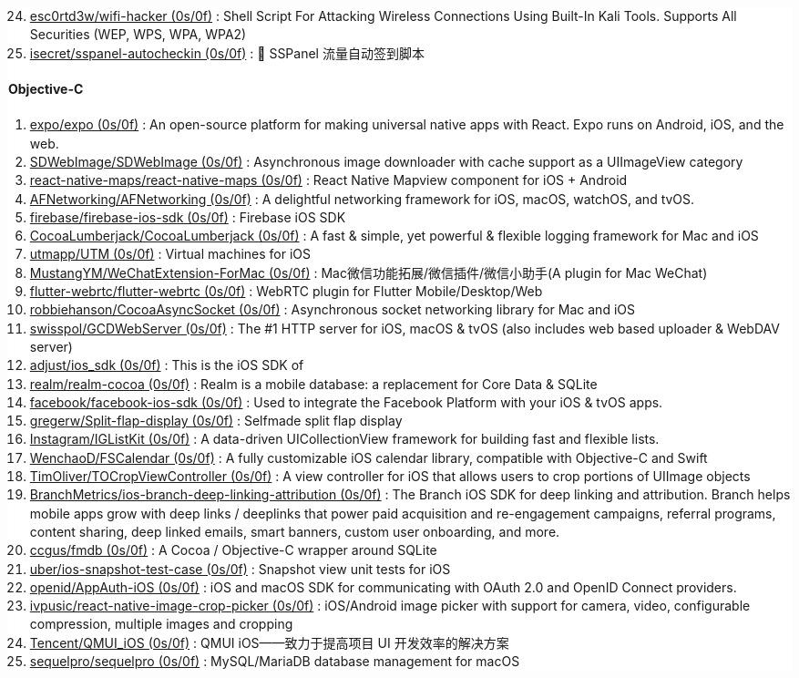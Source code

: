 24. [esc0rtd3w/wifi-hacker (0s/0f)](https://github.com/esc0rtd3w/wifi-hacker) : Shell Script For Attacking Wireless Connections Using Built-In Kali Tools. Supports All Securities (WEP, WPS, WPA, WPA2)
25. [isecret/sspanel-autocheckin (0s/0f)](https://github.com/isecret/sspanel-autocheckin) : 🚀 SSPanel 流量自动签到脚本

#### Objective-C
1. [expo/expo (0s/0f)](https://github.com/expo/expo) : An open-source platform for making universal native apps with React. Expo runs on Android, iOS, and the web.
2. [SDWebImage/SDWebImage (0s/0f)](https://github.com/SDWebImage/SDWebImage) : Asynchronous image downloader with cache support as a UIImageView category
3. [react-native-maps/react-native-maps (0s/0f)](https://github.com/react-native-maps/react-native-maps) : React Native Mapview component for iOS + Android
4. [AFNetworking/AFNetworking (0s/0f)](https://github.com/AFNetworking/AFNetworking) : A delightful networking framework for iOS, macOS, watchOS, and tvOS.
5. [firebase/firebase-ios-sdk (0s/0f)](https://github.com/firebase/firebase-ios-sdk) : Firebase iOS SDK
6. [CocoaLumberjack/CocoaLumberjack (0s/0f)](https://github.com/CocoaLumberjack/CocoaLumberjack) : A fast & simple, yet powerful & flexible logging framework for Mac and iOS
7. [utmapp/UTM (0s/0f)](https://github.com/utmapp/UTM) : Virtual machines for iOS
8. [MustangYM/WeChatExtension-ForMac (0s/0f)](https://github.com/MustangYM/WeChatExtension-ForMac) : Mac微信功能拓展/微信插件/微信小助手(A plugin for Mac WeChat)
9. [flutter-webrtc/flutter-webrtc (0s/0f)](https://github.com/flutter-webrtc/flutter-webrtc) : WebRTC plugin for Flutter Mobile/Desktop/Web
10. [robbiehanson/CocoaAsyncSocket (0s/0f)](https://github.com/robbiehanson/CocoaAsyncSocket) : Asynchronous socket networking library for Mac and iOS
11. [swisspol/GCDWebServer (0s/0f)](https://github.com/swisspol/GCDWebServer) : The #1 HTTP server for iOS, macOS & tvOS (also includes web based uploader & WebDAV server)
12. [adjust/ios_sdk (0s/0f)](https://github.com/adjust/ios_sdk) : This is the iOS SDK of
13. [realm/realm-cocoa (0s/0f)](https://github.com/realm/realm-cocoa) : Realm is a mobile database: a replacement for Core Data & SQLite
14. [facebook/facebook-ios-sdk (0s/0f)](https://github.com/facebook/facebook-ios-sdk) : Used to integrate the Facebook Platform with your iOS & tvOS apps.
15. [gregerw/Split-flap-display (0s/0f)](https://github.com/gregerw/Split-flap-display) : Selfmade split flap display
16. [Instagram/IGListKit (0s/0f)](https://github.com/Instagram/IGListKit) : A data-driven UICollectionView framework for building fast and flexible lists.
17. [WenchaoD/FSCalendar (0s/0f)](https://github.com/WenchaoD/FSCalendar) : A fully customizable iOS calendar library, compatible with Objective-C and Swift
18. [TimOliver/TOCropViewController (0s/0f)](https://github.com/TimOliver/TOCropViewController) : A view controller for iOS that allows users to crop portions of UIImage objects
19. [BranchMetrics/ios-branch-deep-linking-attribution (0s/0f)](https://github.com/BranchMetrics/ios-branch-deep-linking-attribution) : The Branch iOS SDK for deep linking and attribution. Branch helps mobile apps grow with deep links / deeplinks that power paid acquisition and re-engagement campaigns, referral programs, content sharing, deep linked emails, smart banners, custom user onboarding, and more.
20. [ccgus/fmdb (0s/0f)](https://github.com/ccgus/fmdb) : A Cocoa / Objective-C wrapper around SQLite
21. [uber/ios-snapshot-test-case (0s/0f)](https://github.com/uber/ios-snapshot-test-case) : Snapshot view unit tests for iOS
22. [openid/AppAuth-iOS (0s/0f)](https://github.com/openid/AppAuth-iOS) : iOS and macOS SDK for communicating with OAuth 2.0 and OpenID Connect providers.
23. [ivpusic/react-native-image-crop-picker (0s/0f)](https://github.com/ivpusic/react-native-image-crop-picker) : iOS/Android image picker with support for camera, video, configurable compression, multiple images and cropping
24. [Tencent/QMUI_iOS (0s/0f)](https://github.com/Tencent/QMUI_iOS) : QMUI iOS——致力于提高项目 UI 开发效率的解决方案
25. [sequelpro/sequelpro (0s/0f)](https://github.com/sequelpro/sequelpro) : MySQL/MariaDB database management for macOS
